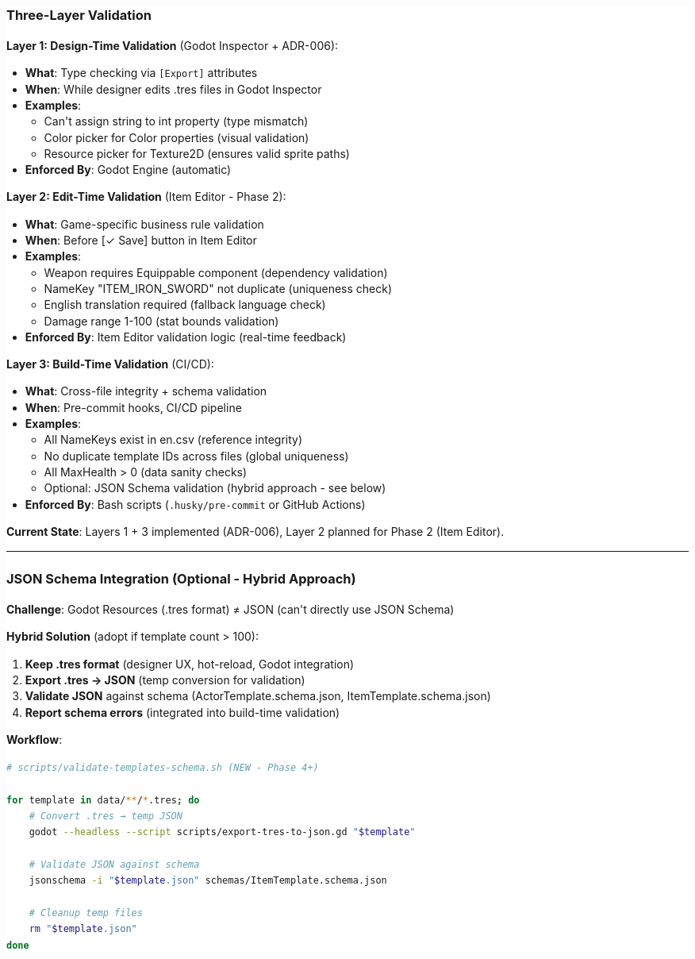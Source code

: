 ### Three-Layer Validation

**Layer 1: Design-Time Validation** (Godot Inspector + ADR-006):
- **What**: Type checking via `[Export]` attributes
- **When**: While designer edits .tres files in Godot Inspector
- **Examples**:
  - Can't assign string to int property (type mismatch)
  - Color picker for Color properties (visual validation)
  - Resource picker for Texture2D (ensures valid sprite paths)
- **Enforced By**: Godot Engine (automatic)

**Layer 2: Edit-Time Validation** (Item Editor - Phase 2):
- **What**: Game-specific business rule validation
- **When**: Before [✓ Save] button in Item Editor
- **Examples**:
  - Weapon requires Equippable component (dependency validation)
  - NameKey "ITEM_IRON_SWORD" not duplicate (uniqueness check)
  - English translation required (fallback language check)
  - Damage range 1-100 (stat bounds validation)
- **Enforced By**: Item Editor validation logic (real-time feedback)

**Layer 3: Build-Time Validation** (CI/CD):
- **What**: Cross-file integrity + schema validation
- **When**: Pre-commit hooks, CI/CD pipeline
- **Examples**:
  - All NameKeys exist in en.csv (reference integrity)
  - No duplicate template IDs across files (global uniqueness)
  - All MaxHealth > 0 (data sanity checks)
  - Optional: JSON Schema validation (hybrid approach - see below)
- **Enforced By**: Bash scripts (`.husky/pre-commit` or GitHub Actions)

**Current State**: Layers 1 + 3 implemented (ADR-006), Layer 2 planned for Phase 2 (Item Editor).

---

### JSON Schema Integration (Optional - Hybrid Approach)

**Challenge**: Godot Resources (.tres format) ≠ JSON (can't directly use JSON Schema)

**Hybrid Solution** (adopt if template count > 100):
1. **Keep .tres format** (designer UX, hot-reload, Godot integration)
2. **Export .tres → JSON** (temp conversion for validation)
3. **Validate JSON** against schema (ActorTemplate.schema.json, ItemTemplate.schema.json)
4. **Report schema errors** (integrated into build-time validation)

**Workflow**:
```bash
# scripts/validate-templates-schema.sh (NEW - Phase 4+)

for template in data/**/*.tres; do
    # Convert .tres → temp JSON
    godot --headless --script scripts/export-tres-to-json.gd "$template"

    # Validate JSON against schema
    jsonschema -i "$template.json" schemas/ItemTemplate.schema.json

    # Cleanup temp files
    rm "$template.json"
done
```
